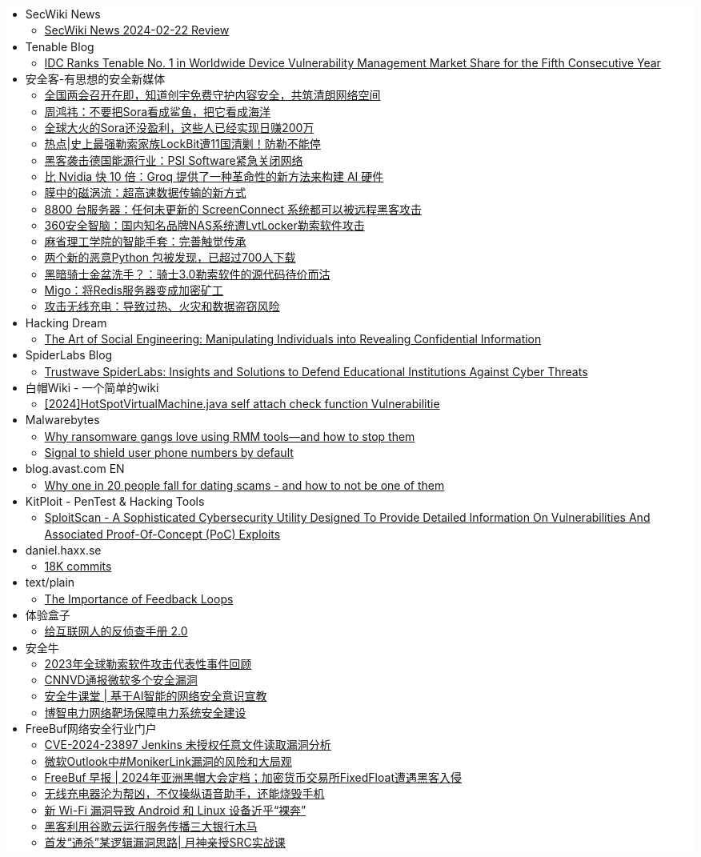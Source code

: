- SecWiki News
  - [SecWiki News 2024-02-22 Review](http://www.sec-wiki.com/?2024-02-22)
- Tenable Blog
  - [IDC Ranks Tenable No. 1 in Worldwide Device Vulnerability Management Market Share for the Fifth Consecutive Year](https://www.tenable.com/blog/idc-ranks-tenable-no-1-in-worldwide-device-vulnerability-management-market-share-for-the-fifth)
- 安全客-有思想的安全新媒体
  - [全国两会召开在即，知道创宇免费守护内容安全，共筑清朗网络空间](https://www.anquanke.com/post/id/293294)
  - [周鸿祎：不要把Sora看成鲨鱼，把它看成海洋](https://www.anquanke.com/post/id/293376)
  - [全球大火的Sora还没盈利，这些人已经实现日赚200万](https://www.anquanke.com/post/id/293374)
  - [热点|史上最强勒索家族LockBit遭11国清剿！防勒不能停](https://www.anquanke.com/post/id/293371)
  - [黑客袭击德国能源行业：PSI Software紧急关闭网络](https://www.anquanke.com/post/id/293369)
  - [比 Nvidia 快 10 倍：Groq 提供了一种革命性的新方法来构建 AI 硬件](https://www.anquanke.com/post/id/293367)
  - [膜中的磁涡流：超高速数据传输的新方式](https://www.anquanke.com/post/id/293365)
  - [8800 台服务器：任何未更新的 ScreenConnect 系统都可以被远程黑客攻击](https://www.anquanke.com/post/id/293363)
  - [360安全智脑：国内知名品牌NAS系统遭LvtLocker勒索软件攻击](https://www.anquanke.com/post/id/293361)
  - [麻省理工学院的智能手套：完善触觉传承](https://www.anquanke.com/post/id/293359)
  - [两个新的恶意Python 包被发现，已超过700人下载](https://www.anquanke.com/post/id/293357)
  - [黑暗骑士金盆洗手？：骑士3.0勒索软件的源代码待价而沽](https://www.anquanke.com/post/id/293355)
  - [Migo：将Redis服务器变成加密矿工](https://www.anquanke.com/post/id/293352)
  - [攻击无线充电：导致过热、火灾和数据盗窃风险](https://www.anquanke.com/post/id/293349)
- Hacking Dream
  - [The Art of Social Engineering: Manipulating Individuals into Revealing Confidential Information](https://www.hackingdream.net/2024/02/the-art-of-social-engineering.html)
- SpiderLabs Blog
  - [Trustwave SpiderLabs: Insights and Solutions to Defend Educational Institutions Against Cyber Threats](https://www.trustwave.com/en-us/resources/blogs/spiderlabs-blog/trustwave-spiderlabs-insights-and-solutions-to-defend-educational-institutions-against-cyber-threats/)
- 白帽Wiki - 一个简单的wiki
  - [[2024]HotSpotVirtualMachine.java self attach check function Vulnerabilitie](https://key08.com/index.php/2024/02/22/1833.html)
- Malwarebytes
  - [Why ransomware gangs love using RMM tools—and how to stop them](https://www.malwarebytes.com/blog/business/2024/02/why-ransomware-gangs-love-using-rmm-tools-and-how-to-stop-them)
  - [Signal to shield user phone numbers by default](https://www.malwarebytes.com/blog/news/2024/02/signal-to-shield-user-phone-numbers-by-default)
- blog.avast.com EN
  - [Why one in 20 people fall for dating scams - and how to not be one of them](https://blog.avast.com/dating-scams-on-the-rise)
- KitPloit - PenTest &amp; Hacking Tools
  - [SploitScan - A Sophisticated Cybersecurity Utility Designed To Provide Detailed Information On Vulnerabilities And Associated Proof-Of-Concept (PoC) Exploits](http://www.kitploit.com/2024/02/sploitscan-sophisticated-cybersecurity.html)
- daniel.haxx.se
  - [18K commits](https://daniel.haxx.se/blog/2024/02/22/18k-commits/)
- text/plain
  - [The Importance of Feedback Loops](https://textslashplain.com/2024/02/22/the-importance-of-feedback-loops/)
- 体验盒子
  - [给互联网人的反侦查手册 2.0](https://www.uedbox.com/post/69555/)
- 安全牛
  - [2023年全球勒索软件攻击代表性事件回顾](https://www.aqniu.com/industry/102664.html)
  - [CNNVD通报微软多个安全漏洞](https://www.aqniu.com/industry/102662.html)
  - [安全牛课堂 | 基于AI智能的网络安全意识宣教](https://www.aqniu.com/industry/102657.html)
  - [博智电力网络靶场保障电力系统安全建设](https://www.aqniu.com/vendor/102644.html)
- FreeBuf网络安全行业门户
  - [CVE-2024-23897 Jenkins 未授权任意文件读取漏洞分析](https://www.freebuf.com/articles/web/392319.html)
  - [微软Outlook中#MonikerLink漏洞的风险和大局观](https://www.freebuf.com/articles/paper/392312.html)
  - [FreeBuf 早报 | 2024年亚洲黑帽大会定档；加密货币交易所FixedFloat遭遇黑客入侵](https://www.freebuf.com/articles/392309.html)
  - [无线充电器沦为帮凶，不仅操纵语音助手，还能烧毁手机](https://www.freebuf.com/news/392295.html)
  - [新 Wi-Fi 漏洞导致 Android 和 Linux 设备近乎“裸奔”](https://www.freebuf.com/news/392285.html)
  - [黑客利用谷歌云运行服务传播三大银行木马](https://www.freebuf.com/news/392271.html)
  - [首发“通杀”某逻辑漏洞思路| 月神亲授SRC实战课](https://www.freebuf.com/consult/392268.html)